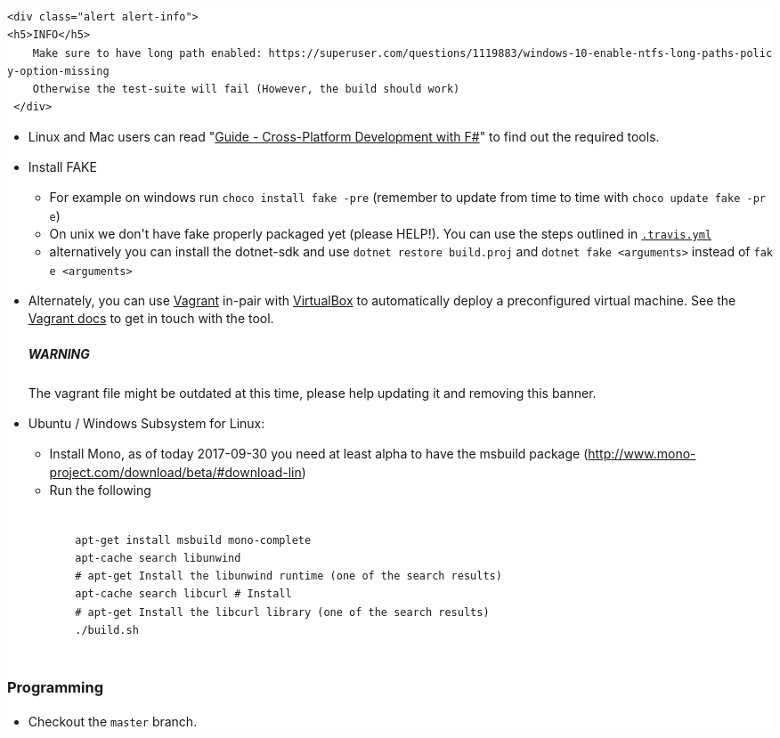     <div class="alert alert-info">
    <h5>INFO</h5>
        Make sure to have long path enabled: https://superuser.com/questions/1119883/windows-10-enable-ntfs-long-paths-policy-option-missing
        Otherwise the test-suite will fail (However, the build should work)
     </div> 


* Linux and Mac users can read "[Guide - Cross-Platform Development with F#](http://fsharp.org/guides/mac-linux-cross-platform/)" 
  to find out the required tools.

* Install FAKE
  * For example on windows run `choco install fake -pre` (remember to update from time to time with `choco update fake -pre`)
  * On unix we don't have fake properly packaged yet (please HELP!). You can use the steps outlined in [`.travis.yml`](https://github.com/fsharp/FAKE/blob/master/.travis.yml#L14-L18)
  * alternatively you can install the dotnet-sdk and use `dotnet restore build.proj` and `dotnet fake <arguments>` instead of `fake <arguments>`

* Alternately, you can use [Vagrant](https://www.vagrantup.com/) in-pair with [VirtualBox](https://www.virtualbox.org/) 
  to automatically deploy a preconfigured virtual machine. See the [Vagrant docs](vagrant.html) to get in touch with the tool.

    <div class="alert alert-warning">
    <h5>WARNING</h5>
    The vagrant file might be outdated at this time, please help updating it and removing this banner.
    </div>
* Ubuntu / Windows Subsystem for Linux:

  * Install Mono, as of today 2017-09-30 you need at least alpha to have the msbuild package (http://www.mono-project.com/download/beta/#download-lin)
  * Run the following
    <pre>
        <code class="lang-bash">
        apt-get install msbuild mono-complete
        apt-cache search libunwind
        # apt-get Install the libunwind runtime (one of the search results)
        apt-cache search libcurl # Install
        # apt-get Install the libcurl library (one of the search results)
        ./build.sh
        </code>
    </pre>

### Programming

* Checkout the `master` branch.
